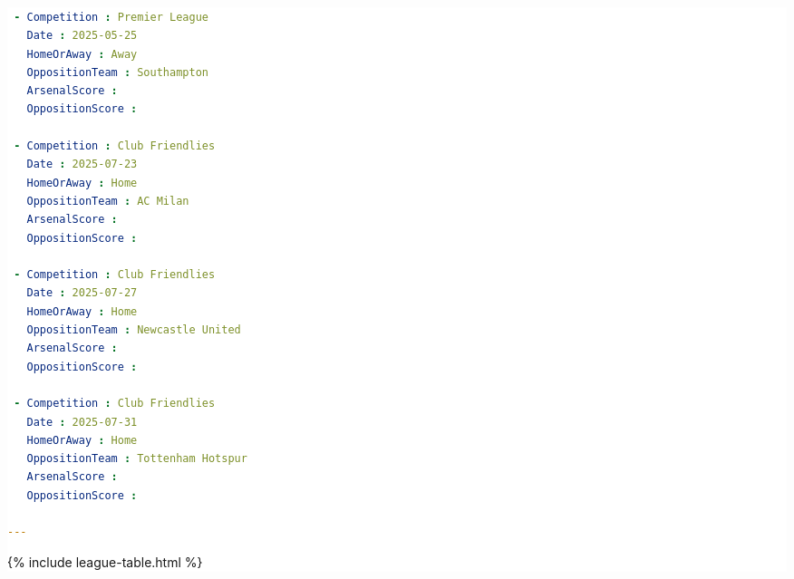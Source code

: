 ```yaml
 - Competition : Premier League
   Date : 2025-05-25
   HomeOrAway : Away
   OppositionTeam : Southampton
   ArsenalScore : 
   OppositionScore : 

 - Competition : Club Friendlies
   Date : 2025-07-23
   HomeOrAway : Home
   OppositionTeam : AC Milan
   ArsenalScore : 
   OppositionScore : 

 - Competition : Club Friendlies
   Date : 2025-07-27
   HomeOrAway : Home
   OppositionTeam : Newcastle United
   ArsenalScore : 
   OppositionScore : 

 - Competition : Club Friendlies
   Date : 2025-07-31
   HomeOrAway : Home
   OppositionTeam : Tottenham Hotspur
   ArsenalScore : 
   OppositionScore : 

---
```


{% include league-table.html %}